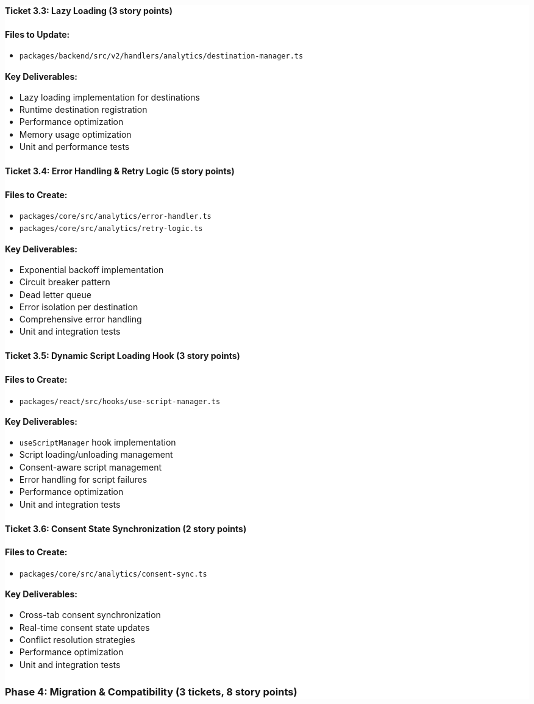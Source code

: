 #### **Ticket 3.3: Lazy Loading** (3 story points)
**Files to Update:**
- `packages/backend/src/v2/handlers/analytics/destination-manager.ts`

**Key Deliverables:**
- Lazy loading implementation for destinations
- Runtime destination registration
- Performance optimization
- Memory usage optimization
- Unit and performance tests

#### **Ticket 3.4: Error Handling & Retry Logic** (5 story points)
**Files to Create:**
- `packages/core/src/analytics/error-handler.ts`
- `packages/core/src/analytics/retry-logic.ts`

**Key Deliverables:**
- Exponential backoff implementation
- Circuit breaker pattern
- Dead letter queue
- Error isolation per destination
- Comprehensive error handling
- Unit and integration tests

#### **Ticket 3.5: Dynamic Script Loading Hook** (3 story points)
**Files to Create:**
- `packages/react/src/hooks/use-script-manager.ts`

**Key Deliverables:**
- `useScriptManager` hook implementation
- Script loading/unloading management
- Consent-aware script management
- Error handling for script failures
- Performance optimization
- Unit and integration tests

#### **Ticket 3.6: Consent State Synchronization** (2 story points)
**Files to Create:**
- `packages/core/src/analytics/consent-sync.ts`

**Key Deliverables:**
- Cross-tab consent synchronization
- Real-time consent state updates
- Conflict resolution strategies
- Performance optimization
- Unit and integration tests

### **Phase 4: Migration & Compatibility** (3 tickets, 8 story points)
